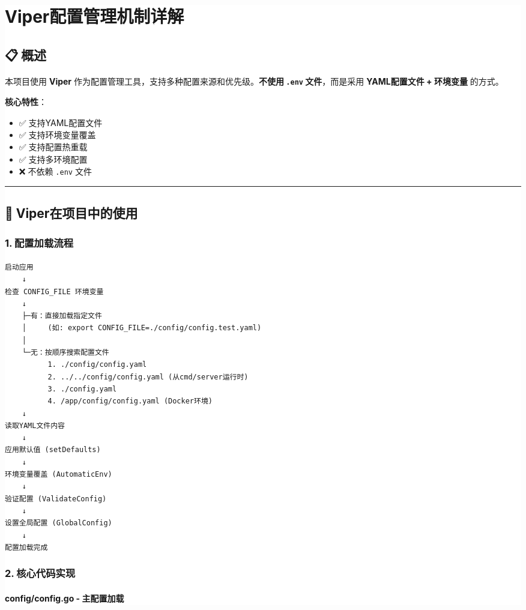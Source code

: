 # Viper配置管理机制详解

## 📋 概述

本项目使用 **Viper** 作为配置管理工具，支持多种配置来源和优先级。**不使用 `.env` 文件**，而是采用 **YAML配置文件 + 环境变量** 的方式。

**核心特性**：
- ✅ 支持YAML配置文件
- ✅ 支持环境变量覆盖
- ✅ 支持配置热重载
- ✅ 支持多环境配置
- ❌ 不依赖 `.env` 文件

---

## 🔧 Viper在项目中的使用

### 1. 配置加载流程

```
启动应用
    ↓
检查 CONFIG_FILE 环境变量
    ↓
    ├─有：直接加载指定文件
    │     (如: export CONFIG_FILE=./config/config.test.yaml)
    │
    └─无：按顺序搜索配置文件
          1. ./config/config.yaml
          2. ../../config/config.yaml (从cmd/server运行时)
          3. ./config.yaml
          4. /app/config/config.yaml (Docker环境)
    ↓
读取YAML文件内容
    ↓
应用默认值 (setDefaults)
    ↓
环境变量覆盖 (AutomaticEnv)
    ↓
验证配置 (ValidateConfig)
    ↓
设置全局配置 (GlobalConfig)
    ↓
配置加载完成
```

### 2. 核心代码实现

#### config/config.go - 主配置加载
